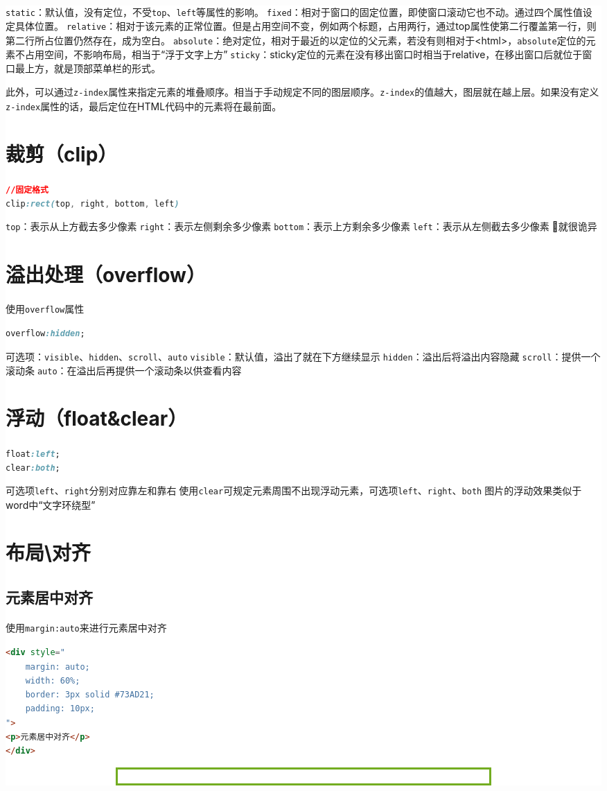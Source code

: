 `static`：默认值，没有定位，不受`top`、`left`等属性的影响。
`fixed`：相对于窗口的固定位置，即使窗口滚动它也不动。通过四个属性值设定具体位置。
`relative`：相对于该元素的正常位置。但是占用空间不变，例如两个标题，占用两行，通过top属性使第二行覆盖第一行，则第二行所占位置仍然存在，成为空白。
`absolute`：绝对定位，相对于最近的以定位的父元素，若没有则相对于\<html\>，`absolute`定位的元素不占用空间，不影响布局，相当于“浮于文字上方”
`sticky`：sticky定位的元素在没有移出窗口时相当于relative，在移出窗口后就位于窗口最上方，就是顶部菜单栏的形式。

此外，可以通过`z-index`属性来指定元素的堆叠顺序。相当于手动规定不同的图层顺序。`z-index`的值越大，图层就在越上层。如果没有定义`z-index`属性的话，最后定位在HTML代码中的元素将在最前面。

# 裁剪（clip）
``` css
//固定格式
clip:rect(top, right, bottom, left)
```
`top`：表示从上方截去多少像素
`right`：表示左侧剩余多少像素
`bottom`：表示上方剩余多少像素
`left`：表示从左侧截去多少像素
🐷就很诡异

# 溢出处理（overflow）
使用`overflow`属性
``` css
overflow:hidden;
```
可选项：`visible`、`hidden`、`scroll`、`auto`
`visible`：默认值，溢出了就在下方继续显示
`hidden`：溢出后将溢出内容隐藏
`scroll`：提供一个滚动条
`auto`：在溢出后再提供一个滚动条以供查看内容

# 浮动（float&clear）
``` css
float:left;
clear:both;
```
可选项`left`、`right`分别对应靠左和靠右
使用`clear`可规定元素周围不出现浮动元素，可选项`left`、`right`、`both`
图片的浮动效果类似于word中“文字环绕型”

# 布局\对齐

## 元素居中对齐
使用`margin:auto`来进行元素居中对齐
``` html
<div style="
    margin: auto;
    width: 60%;
    border: 3px solid #73AD21;
    padding: 10px;
">
<p>元素居中对齐</p>
</div>
```
<div style="
    margin: auto;
    width: 60%;
    border: 3px solid #73AD21;
    padding: 10px;
">